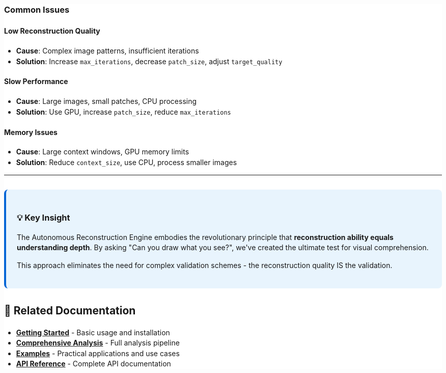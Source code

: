 ### Common Issues

#### Low Reconstruction Quality
- **Cause**: Complex image patterns, insufficient iterations
- **Solution**: Increase `max_iterations`, decrease `patch_size`, adjust `target_quality`

#### Slow Performance
- **Cause**: Large images, small patches, CPU processing
- **Solution**: Use GPU, increase `patch_size`, reduce `max_iterations`

#### Memory Issues
- **Cause**: Large context windows, GPU memory limits
- **Solution**: Reduce `context_size`, use CPU, process smaller images

---

<div style="background: #e8f4fd; padding: 1.5rem; border-radius: 8px; margin: 2rem 0; border-left: 4px solid #0366d6;">
<h3>💡 Key Insight</h3>
<p>The Autonomous Reconstruction Engine embodies the revolutionary principle that <strong>reconstruction ability equals understanding depth</strong>. By asking "Can you draw what you see?", we've created the ultimate test for visual comprehension.</p>
<p>This approach eliminates the need for complex validation schemes - the reconstruction quality IS the validation.</p>
</div>

## 🔗 Related Documentation

- **[Getting Started](getting-started.html)** - Basic usage and installation
- **[Comprehensive Analysis](comprehensive-analysis.html)** - Full analysis pipeline
- **[Examples](examples.html)** - Practical applications and use cases
- **[API Reference](api-reference.html)** - Complete API documentation 